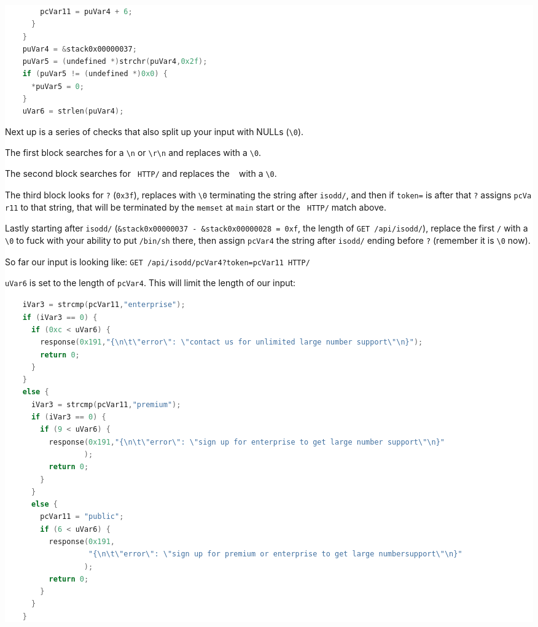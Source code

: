 ```c
        pcVar11 = puVar4 + 6;
      }
    }
    puVar4 = &stack0x00000037;
    puVar5 = (undefined *)strchr(puVar4,0x2f);
    if (puVar5 != (undefined *)0x0) {
      *puVar5 = 0;
    }
    uVar6 = strlen(puVar4);
```

Next up is a series of checks that also split up your input with NULLs (`\0`).

The first block searches for a `\n` or `\r\n` and replaces with a `\0`.

The second block searches for ` HTTP/` and replaces the ` ` with a `\0`.

The third block looks for `?` (`0x3f`), replaces with `\0` terminating the string after `isodd/`, and then if `token=` is after that `?` assigns `pcVar11` to that string, that will be terminated by the `memset` at `main` start or the ` HTTP/` match above.

Lastly starting after `isodd/` (`&stack0x00000037 - &stack0x00000028 = 0xf`, the length of `GET /api/isodd/`), replace the first `/` with a `\0` to fuck with your ability to put `/bin/sh` there, then assign `pcVar4` the string after `isodd/` ending before `?` (remember it is `\0` now).

So far our input is looking like: `GET /api/isodd/pcVar4?token=pcVar11 HTTP/`

`uVar6` is set to the length of `pcVar4`.  This will limit the length of our input:

```c
    iVar3 = strcmp(pcVar11,"enterprise");
    if (iVar3 == 0) {
      if (0xc < uVar6) {
        response(0x191,"{\n\t\"error\": \"contact us for unlimited large number support\"\n}");
        return 0;
      }
    }
    else {
      iVar3 = strcmp(pcVar11,"premium");
      if (iVar3 == 0) {
        if (9 < uVar6) {
          response(0x191,"{\n\t\"error\": \"sign up for enterprise to get large number support\"\n}"
                  );
          return 0;
        }
      }
      else {
        pcVar11 = "public";
        if (6 < uVar6) {
          response(0x191,
                   "{\n\t\"error\": \"sign up for premium or enterprise to get large numbersupport\"\n}"
                  );
          return 0;
        }
      }
    }
```

